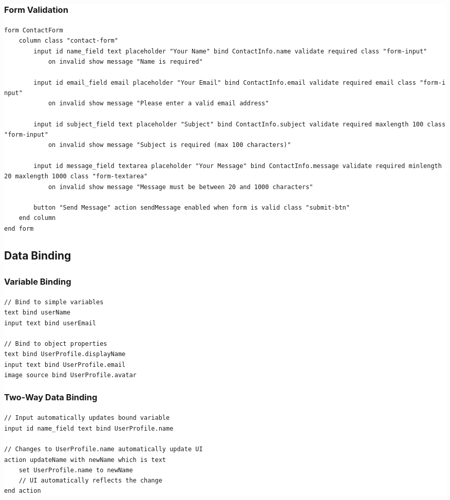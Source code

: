 ### Form Validation

```droe
form ContactForm
    column class "contact-form"
        input id name_field text placeholder "Your Name" bind ContactInfo.name validate required class "form-input"
            on invalid show message "Name is required"

        input id email_field email placeholder "Your Email" bind ContactInfo.email validate required email class "form-input"
            on invalid show message "Please enter a valid email address"

        input id subject_field text placeholder "Subject" bind ContactInfo.subject validate required maxlength 100 class "form-input"
            on invalid show message "Subject is required (max 100 characters)"

        input id message_field textarea placeholder "Your Message" bind ContactInfo.message validate required minlength 20 maxlength 1000 class "form-textarea"
            on invalid show message "Message must be between 20 and 1000 characters"

        button "Send Message" action sendMessage enabled when form is valid class "submit-btn"
    end column
end form
```

## Data Binding

### Variable Binding

```droe
// Bind to simple variables
text bind userName
input text bind userEmail

// Bind to object properties
text bind UserProfile.displayName
input text bind UserProfile.email
image source bind UserProfile.avatar
```

### Two-Way Data Binding

```droe
// Input automatically updates bound variable
input id name_field text bind UserProfile.name

// Changes to UserProfile.name automatically update UI
action updateName with newName which is text
    set UserProfile.name to newName
    // UI automatically reflects the change
end action
```
